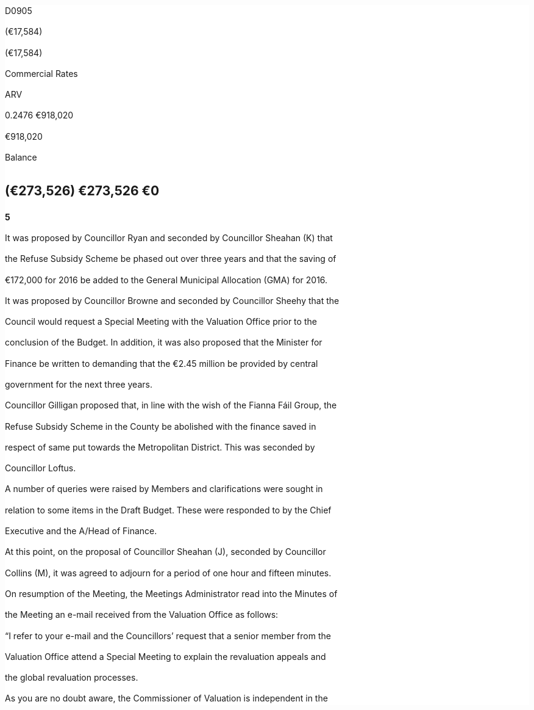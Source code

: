 D0905

(€17,584)

(€17,584)

Commercial Rates

ARV

0.2476 €918,020

€918,020

Balance

(€273,526) €273,526 €0
---
**5**

It was proposed by Councillor Ryan and seconded by Councillor Sheahan (K) that

the Refuse Subsidy Scheme be phased out over three years and that the saving of

€172,000 for 2016 be added to the General Municipal Allocation (GMA) for 2016.

It was proposed by Councillor Browne and seconded by Councillor Sheehy that the

Council would request a Special Meeting with the Valuation Office prior to the

conclusion of the Budget. In addition, it was also proposed that the Minister for

Finance be written to demanding that the €2.45 million be provided by central

government for the next three years.

Councillor Gilligan proposed that, in line with the wish of the Fianna Fáil Group, the

Refuse Subsidy Scheme in the County be abolished with the finance saved in

respect of same put towards the Metropolitan District. This was seconded by

Councillor Loftus.

A number of queries were raised by Members and clarifications were sought in

relation to some items in the Draft Budget. These were responded to by the Chief

Executive and the A/Head of Finance.

At this point, on the proposal of Councillor Sheahan (J), seconded by Councillor

Collins (M), it was agreed to adjourn for a period of one hour and fifteen minutes.

On resumption of the Meeting, the Meetings Administrator read into the Minutes of

the Meeting an e-mail received from the Valuation Office as follows:

“I refer to your e-mail and the Councillors’ request that a senior member from the

Valuation Office attend a Special Meeting to explain the revaluation appeals and

the global revaluation processes.

As you are no doubt aware, the Commissioner of Valuation is independent in the

